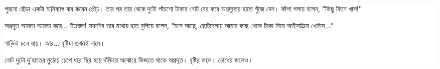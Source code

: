 পুরনো ছেঁড়া একটা মানিব্যাগ বার করেন প্রৌঢ়। তার পর তার থেকে দুটো পাঁচশো টাকার নোট বের করে অগ্রদূতের হাতে গুঁজে দেন। কাঁপা গলায় বলেন, “কিছু কিনে খাস!”

অগ্রদূত আমতা আমতা করে… ইতস্তত! সদাশিব তার মাথায় হাত বুলিয়ে বলেন, “মনে আছে, ছোটবেলায় আমার কাছ থেকে টাকা নিয়ে আইসক্রিম খেতিস…”

গাড়িটা চলে যায়। আর… বৃষ্টিটা তখনই নামে।

নোট দুটো দু’হাতের মুঠোয় চেপে ধরে স্থির হয়ে দাঁড়িয়ে অঝোরে ভিজতে থাকে অগ্রদূত। বৃষ্টির জলে। চোখের জলেও।
